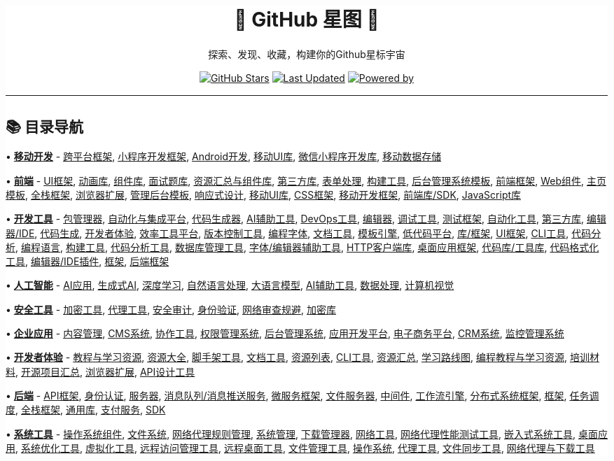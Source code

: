 <div align="center">

# 🌟 GitHub 星图 🌟

探索、发现、收藏，构建你的Github星标宇宙

[![GitHub Stars](https://img.shields.io/badge/GitHub%20Stars-lileyzhao-blue)](https://github.com/lileyzhao?tab=stars) [![Last Updated](https://img.shields.io/badge/Last%20Updated-2025/04/27-blue)](https://github.com/lileyzhao/stars) [![Powered by](https://img.shields.io/badge/Powered%20by-@lileyzhao/stars-green)](https://github.com/lileyzhao/stars)

</div>

---

## 📚 目录导航

• **[移动开发](#移动开发)** - [跨平台框架](#跨平台框架), [小程序开发框架](#小程序开发框架), [Android开发](#Android开发), [移动UI库](#移动UI库), [微信小程序开发库](#微信小程序开发库), [移动数据存储](#移动数据存储)

• **[前端](#前端)** - [UI框架](#UI框架), [动画库](#动画库), [组件库](#组件库), [面试题库](#面试题库), [资源汇总与组件库](#资源汇总与组件库), [第三方库](#第三方库), [表单处理](#表单处理), [构建工具](#构建工具), [后台管理系统模板](#后台管理系统模板), [前端框架](#前端框架), [Web组件](#Web组件), [主页模板](#主页模板), [全栈框架](#全栈框架), [浏览器扩展](#浏览器扩展), [管理后台模板](#管理后台模板), [响应式设计](#响应式设计), [移动UI库](#移动UI库), [CSS框架](#CSS框架), [移动开发框架](#移动开发框架), [前端库/SDK](#前端库/SDK), [JavaScript库](#JavaScript库)

• **[开发工具](#开发工具)** - [包管理器](#包管理器), [自动化与集成平台](#自动化与集成平台), [代码生成器](#代码生成器), [AI辅助工具](#AI辅助工具), [DevOps工具](#DevOps工具), [编辑器](#编辑器), [调试工具](#调试工具), [测试框架](#测试框架), [自动化工具](#自动化工具), [第三方库](#第三方库), [编辑器/IDE](#编辑器/IDE), [代码生成](#代码生成), [开发者体验](#开发者体验), [效率工具平台](#效率工具平台), [版本控制工具](#版本控制工具), [编程字体](#编程字体), [文档工具](#文档工具), [模板引擎](#模板引擎), [低代码平台](#低代码平台), [库/框架](#库/框架), [UI框架](#UI框架), [CLI工具](#CLI工具), [代码分析](#代码分析), [编程语言](#编程语言), [构建工具](#构建工具), [代码分析工具](#代码分析工具), [数据库管理工具](#数据库管理工具), [字体/编辑器辅助工具](#字体/编辑器辅助工具), [HTTP客户端库](#HTTP客户端库), [桌面应用框架](#桌面应用框架), [代码库/工具库](#代码库/工具库), [代码格式化工具](#代码格式化工具), [编辑器/IDE插件](#编辑器/IDE插件), [框架](#框架), [后端框架](#后端框架)

• **[人工智能](#人工智能)** - [AI应用](#AI应用), [生成式AI](#生成式AI), [深度学习](#深度学习), [自然语言处理](#自然语言处理), [大语言模型](#大语言模型), [AI辅助工具](#AI辅助工具), [数据处理](#数据处理), [计算机视觉](#计算机视觉)

• **[安全工具](#安全工具)** - [加密工具](#加密工具), [代理工具](#代理工具), [安全审计](#安全审计), [身份验证](#身份验证), [网络审查规避](#网络审查规避), [加密库](#加密库)

• **[企业应用](#企业应用)** - [内容管理](#内容管理), [CMS系统](#CMS系统), [协作工具](#协作工具), [权限管理系统](#权限管理系统), [后台管理系统](#后台管理系统), [应用开发平台](#应用开发平台), [电子商务平台](#电子商务平台), [CRM系统](#CRM系统), [监控管理系统](#监控管理系统)

• **[开发者体验](#开发者体验)** - [教程与学习资源](#教程与学习资源), [资源大全](#资源大全), [脚手架工具](#脚手架工具), [文档工具](#文档工具), [资源列表](#资源列表), [CLI工具](#CLI工具), [资源汇总](#资源汇总), [学习路线图](#学习路线图), [编程教程与学习资源](#编程教程与学习资源), [培训材料](#培训材料), [开源项目汇总](#开源项目汇总), [浏览器扩展](#浏览器扩展), [API设计工具](#API设计工具)

• **[后端](#后端)** - [API框架](#API框架), [身份认证](#身份认证), [服务器](#服务器), [消息队列/消息推送服务](#消息队列/消息推送服务), [微服务框架](#微服务框架), [文件服务器](#文件服务器), [中间件](#中间件), [工作流引擎](#工作流引擎), [分布式系统框架](#分布式系统框架), [框架](#框架), [任务调度](#任务调度), [全栈框架](#全栈框架), [通用库](#通用库), [支付服务](#支付服务), [SDK](#SDK)

• **[系统工具](#系统工具)** - [操作系统组件](#操作系统组件), [文件系统](#文件系统), [网络代理规则管理](#网络代理规则管理), [系统管理](#系统管理), [下载管理器](#下载管理器), [网络工具](#网络工具), [网络代理性能测试工具](#网络代理性能测试工具), [嵌入式系统工具](#嵌入式系统工具), [桌面应用](#桌面应用), [系统优化工具](#系统优化工具), [虚拟化工具](#虚拟化工具), [远程访问管理工具](#远程访问管理工具), [远程桌面工具](#远程桌面工具), [文件管理工具](#文件管理工具), [操作系统](#操作系统), [代理工具](#代理工具), [文件同步工具](#文件同步工具), [网络代理与下载工具](#网络代理与下载工具)
